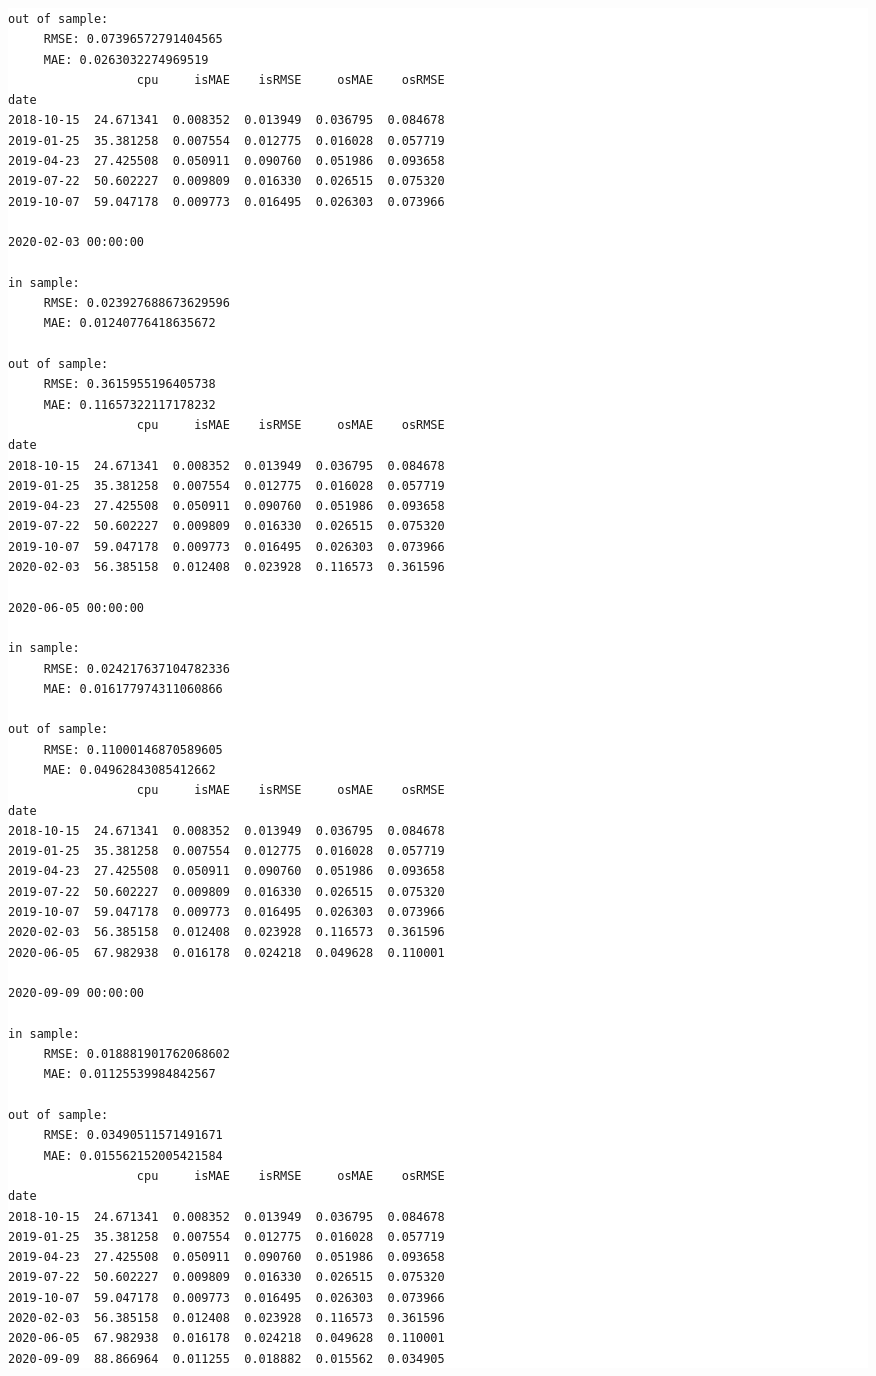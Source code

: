     out of sample:
         RMSE: 0.07396572791404565
         MAE: 0.0263032274969519
                      cpu     isMAE    isRMSE     osMAE    osRMSE
    date                                                         
    2018-10-15  24.671341  0.008352  0.013949  0.036795  0.084678
    2019-01-25  35.381258  0.007554  0.012775  0.016028  0.057719
    2019-04-23  27.425508  0.050911  0.090760  0.051986  0.093658
    2019-07-22  50.602227  0.009809  0.016330  0.026515  0.075320
    2019-10-07  59.047178  0.009773  0.016495  0.026303  0.073966
    
    2020-02-03 00:00:00
    
    in sample:
         RMSE: 0.023927688673629596
         MAE: 0.01240776418635672
    
    out of sample:
         RMSE: 0.3615955196405738
         MAE: 0.11657322117178232
                      cpu     isMAE    isRMSE     osMAE    osRMSE
    date                                                         
    2018-10-15  24.671341  0.008352  0.013949  0.036795  0.084678
    2019-01-25  35.381258  0.007554  0.012775  0.016028  0.057719
    2019-04-23  27.425508  0.050911  0.090760  0.051986  0.093658
    2019-07-22  50.602227  0.009809  0.016330  0.026515  0.075320
    2019-10-07  59.047178  0.009773  0.016495  0.026303  0.073966
    2020-02-03  56.385158  0.012408  0.023928  0.116573  0.361596
    
    2020-06-05 00:00:00
    
    in sample:
         RMSE: 0.024217637104782336
         MAE: 0.016177974311060866
    
    out of sample:
         RMSE: 0.11000146870589605
         MAE: 0.04962843085412662
                      cpu     isMAE    isRMSE     osMAE    osRMSE
    date                                                         
    2018-10-15  24.671341  0.008352  0.013949  0.036795  0.084678
    2019-01-25  35.381258  0.007554  0.012775  0.016028  0.057719
    2019-04-23  27.425508  0.050911  0.090760  0.051986  0.093658
    2019-07-22  50.602227  0.009809  0.016330  0.026515  0.075320
    2019-10-07  59.047178  0.009773  0.016495  0.026303  0.073966
    2020-02-03  56.385158  0.012408  0.023928  0.116573  0.361596
    2020-06-05  67.982938  0.016178  0.024218  0.049628  0.110001
    
    2020-09-09 00:00:00
    
    in sample:
         RMSE: 0.018881901762068602
         MAE: 0.01125539984842567
    
    out of sample:
         RMSE: 0.03490511571491671
         MAE: 0.015562152005421584
                      cpu     isMAE    isRMSE     osMAE    osRMSE
    date                                                         
    2018-10-15  24.671341  0.008352  0.013949  0.036795  0.084678
    2019-01-25  35.381258  0.007554  0.012775  0.016028  0.057719
    2019-04-23  27.425508  0.050911  0.090760  0.051986  0.093658
    2019-07-22  50.602227  0.009809  0.016330  0.026515  0.075320
    2019-10-07  59.047178  0.009773  0.016495  0.026303  0.073966
    2020-02-03  56.385158  0.012408  0.023928  0.116573  0.361596
    2020-06-05  67.982938  0.016178  0.024218  0.049628  0.110001
    2020-09-09  88.866964  0.011255  0.018882  0.015562  0.034905
    